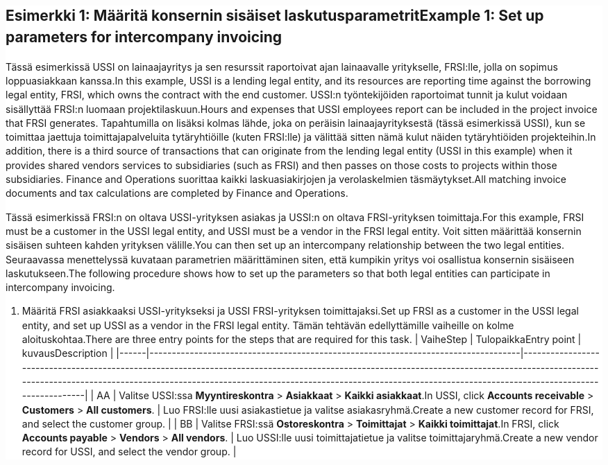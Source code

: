 ## <a name="example-1-set-up-parameters-for-intercompany-invoicing"></a><span data-ttu-id="73f36-123">Esimerkki 1: Määritä konsernin sisäiset laskutusparametrit</span><span class="sxs-lookup"><span data-stu-id="73f36-123">Example 1: Set up parameters for intercompany invoicing</span></span>
<span data-ttu-id="73f36-124">Tässä esimerkissä USSI on lainaajayritys ja sen resurssit raportoivat ajan lainaavalle yritykselle, FRSI:lle, jolla on sopimus loppuasiakkaan kanssa.</span><span class="sxs-lookup"><span data-stu-id="73f36-124">In this example, USSI is a lending legal entity, and its resources are reporting time against the borrowing legal entity, FRSI, which owns the contract with the end customer.</span></span> <span data-ttu-id="73f36-125">USSI:n työntekijöiden raportoimat tunnit ja kulut voidaan sisällyttää FRSI:n luomaan projektilaskuun.</span><span class="sxs-lookup"><span data-stu-id="73f36-125">Hours and expenses that USSI employees report can be included in the project invoice that FRSI generates.</span></span> <span data-ttu-id="73f36-126">Tapahtumilla on lisäksi kolmas lähde, joka on peräisin lainaajayrityksestä (tässä esimerkissä USSI), kun se toimittaa jaettuja toimittajapalveluita tytäryhtiöille (kuten FRSI:lle) ja välittää sitten nämä kulut näiden tytäryhtiöiden projekteihin.</span><span class="sxs-lookup"><span data-stu-id="73f36-126">In addition, there is a third source of transactions that can originate from the lending legal entity (USSI in this example) when it provides shared vendors services to subsidiaries (such as FRSI) and then passes on those costs to projects within those subsidiaries.</span></span> <span data-ttu-id="73f36-127">Finance and Operations suorittaa kaikki laskuasiakirjojen ja verolaskelmien täsmäytykset.</span><span class="sxs-lookup"><span data-stu-id="73f36-127">All matching invoice documents and tax calculations are completed by Finance and Operations.</span></span> 

<span data-ttu-id="73f36-128">Tässä esimerkissä FRSI:n on oltava USSI-yrityksen asiakas ja USSI:n on oltava FRSI-yrityksen toimittaja.</span><span class="sxs-lookup"><span data-stu-id="73f36-128">For this example, FRSI must be a customer in the USSI legal entity, and USSI must be a vendor in the FRSI legal entity.</span></span> <span data-ttu-id="73f36-129">Voit sitten määrittää konsernin sisäisen suhteen kahden yrityksen välille.</span><span class="sxs-lookup"><span data-stu-id="73f36-129">You can then set up an intercompany relationship between the two legal entities.</span></span> <span data-ttu-id="73f36-130">Seuraavassa menettelyssä kuvataan parametrien määrittäminen siten, että kumpikin yritys voi osallistua konsernin sisäiseen laskutukseen.</span><span class="sxs-lookup"><span data-stu-id="73f36-130">The following procedure shows how to set up the parameters so that both legal entities can participate in intercompany invoicing.</span></span>

1.  <span data-ttu-id="73f36-131">Määritä FRSI asiakkaaksi USSI-yritykseksi ja USSI FRSI-yrityksen toimittajaksi.</span><span class="sxs-lookup"><span data-stu-id="73f36-131">Set up FRSI as a customer in the USSI legal entity, and set up USSI as a vendor in the FRSI legal entity.</span></span> <span data-ttu-id="73f36-132">Tämän tehtävän edellyttämille vaiheille on kolme aloituskohtaa.</span><span class="sxs-lookup"><span data-stu-id="73f36-132">There are three entry points for the steps that are required for this task.</span></span>
    | <span data-ttu-id="73f36-133">Vaihe</span><span class="sxs-lookup"><span data-stu-id="73f36-133">Step</span></span> | <span data-ttu-id="73f36-134">Tulopaikka</span><span class="sxs-lookup"><span data-stu-id="73f36-134">Entry point</span></span>                                                                       | <span data-ttu-id="73f36-135">kuvaus</span><span class="sxs-lookup"><span data-stu-id="73f36-135">Description</span></span>   |
    |------|-----------------------------------------------------------------------------------|-------------------------------------------------------------------------------------------------------------------------------------------------------------------------------------------------------------------------------------------------------------------------------------------------|
    | <span data-ttu-id="73f36-136">A</span><span class="sxs-lookup"><span data-stu-id="73f36-136">A</span></span>    | <span data-ttu-id="73f36-137">Valitse USSI:ssa **Myyntireskontra** &gt; **Asiakkaat** &gt; **Kaikki asiakkaat**.</span><span class="sxs-lookup"><span data-stu-id="73f36-137">In USSI, click **Accounts receivable** &gt; **Customers** &gt; **All customers**.</span></span> | <span data-ttu-id="73f36-138">Luo FRSI:lle uusi asiakastietue ja valitse asiakasryhmä.</span><span class="sxs-lookup"><span data-stu-id="73f36-138">Create a new customer record for FRSI, and select the customer group.</span></span>                                                                                                                                                                                                                           |
    | <span data-ttu-id="73f36-139">B</span><span class="sxs-lookup"><span data-stu-id="73f36-139">B</span></span>    | <span data-ttu-id="73f36-140">Valitse FRSI:ssä **Ostoreskontra** &gt; **Toimittajat** &gt; **Kaikki toimittajat**.</span><span class="sxs-lookup"><span data-stu-id="73f36-140">In FRSI, click **Accounts payable** &gt; **Vendors** &gt; **All vendors**.</span></span>        | <span data-ttu-id="73f36-141">Luo USSI:lle uusi toimittajatietue ja valitse toimittajaryhmä.</span><span class="sxs-lookup"><span data-stu-id="73f36-141">Create a new vendor record for USSI, and select the vendor group.</span></span>                                                                                                                                                                                                                               |